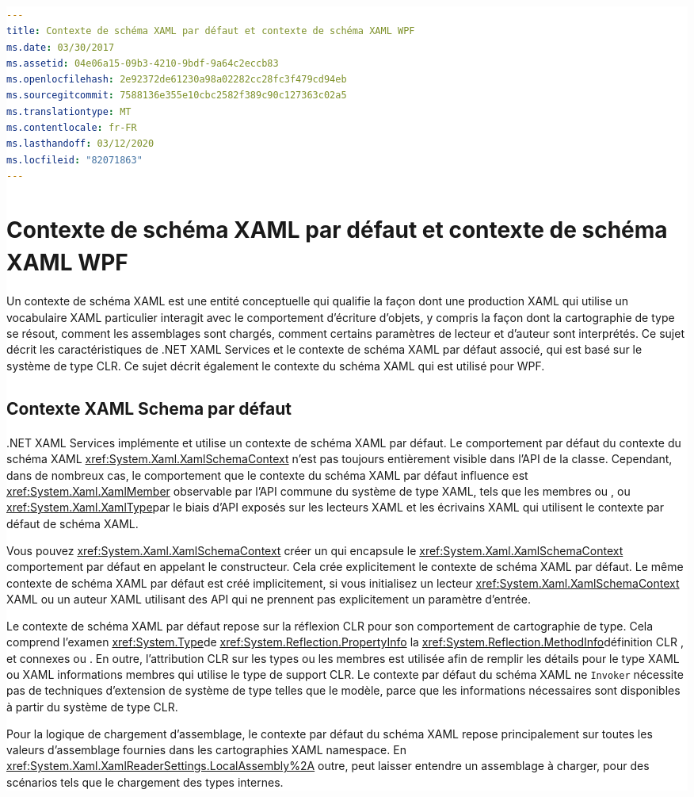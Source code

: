 ```yaml
---
title: Contexte de schéma XAML par défaut et contexte de schéma XAML WPF
ms.date: 03/30/2017
ms.assetid: 04e06a15-09b3-4210-9bdf-9a64c2eccb83
ms.openlocfilehash: 2e92372de61230a98a02282cc28fc3f479cd94eb
ms.sourcegitcommit: 7588136e355e10cbc2582f389c90c127363c02a5
ms.translationtype: MT
ms.contentlocale: fr-FR
ms.lasthandoff: 03/12/2020
ms.locfileid: "82071863"
---
```

# <a name="default-xaml-schema-context-and-wpf-xaml-schema-context"></a>Contexte de schéma XAML par défaut et contexte de schéma XAML WPF
Un contexte de schéma XAML est une entité conceptuelle qui qualifie la façon dont une production XAML qui utilise un vocabulaire XAML particulier interagit avec le comportement d’écriture d’objets, y compris la façon dont la cartographie de type se résout, comment les assemblages sont chargés, comment certains paramètres de lecteur et d’auteur sont interprétés. Ce sujet décrit les caractéristiques de .NET XAML Services et le contexte de schéma XAML par défaut associé, qui est basé sur le système de type CLR. Ce sujet décrit également le contexte du schéma XAML qui est utilisé pour WPF.

## <a name="default-xaml-schema-context"></a>Contexte XAML Schema par défaut

.NET XAML Services implémente et utilise un contexte de schéma XAML par défaut. Le comportement par défaut du contexte du schéma XAML <xref:System.Xaml.XamlSchemaContext> n’est pas toujours entièrement visible dans l’API de la classe. Cependant, dans de nombreux cas, le comportement que le contexte du schéma XAML par défaut influence est <xref:System.Xaml.XamlMember> observable par l’API commune du système de type XAML, tels que les membres ou , ou <xref:System.Xaml.XamlType>par le biais d’API exposés sur les lecteurs XAML et les écrivains XAML qui utilisent le contexte par défaut de schéma XAML.

Vous pouvez <xref:System.Xaml.XamlSchemaContext> créer un qui encapsule le <xref:System.Xaml.XamlSchemaContext> comportement par défaut en appelant le constructeur. Cela crée explicitement le contexte de schéma XAML par défaut. Le même contexte de schéma XAML par défaut est créé implicitement, si vous initialisez un lecteur <xref:System.Xaml.XamlSchemaContext> XAML ou un auteur XAML utilisant des API qui ne prennent pas explicitement un paramètre d’entrée.

Le contexte de schéma XAML par défaut repose sur la réflexion CLR pour son comportement de cartographie de type. Cela comprend l’examen <xref:System.Type>de <xref:System.Reflection.PropertyInfo> la <xref:System.Reflection.MethodInfo>définition CLR , et connexes ou . En outre, l’attribution CLR sur les types ou les membres est utilisée afin de remplir les détails pour le type XAML ou XAML informations membres qui utilise le type de support CLR. Le contexte par défaut du schéma XAML ne `Invoker` nécessite pas de techniques d’extension de système de type telles que le modèle, parce que les informations nécessaires sont disponibles à partir du système de type CLR.

Pour la logique de chargement d’assemblage, le contexte par défaut du schéma XAML repose principalement sur toutes les valeurs d’assemblage fournies dans les cartographies XAML namespace. En <xref:System.Xaml.XamlReaderSettings.LocalAssembly%2A> outre, peut laisser entendre un assemblage à charger, pour des scénarios tels que le chargement des types internes.
